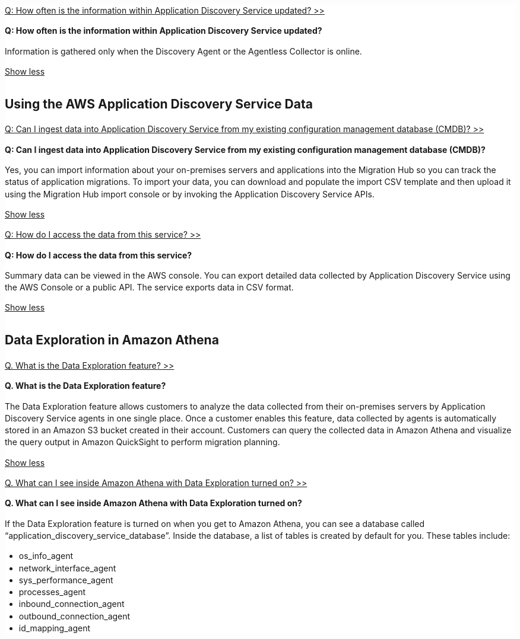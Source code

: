 [Q: How often is the information within Application Discovery Service updated? >>](https://aws.amazon.com/application-discovery/faqs//#)

**Q: How often is the information within Application Discovery Service updated?**

Information is gathered only when the Discovery Agent or the Agentless Collector is online.  

[Show less](https://aws.amazon.com/application-discovery/faqs//#)

## Using the AWS Application Discovery Service Data

[Q: Can I ingest data into Application Discovery Service from my existing configuration management database (CMDB)? >>](https://aws.amazon.com/application-discovery/faqs//#)

**Q: Can I ingest data into Application Discovery Service from my existing configuration management database (CMDB)?**

Yes, you can import information about your on-premises servers and applications into the Migration Hub so you can track the status of application migrations. To import your data, you can download and populate the import CSV template and then upload it using the Migration Hub import console or by invoking the Application Discovery Service APIs.  

[Show less](https://aws.amazon.com/application-discovery/faqs//#)

[Q: How do I access the data from this service? >>](https://aws.amazon.com/application-discovery/faqs//#)

**Q: How do I access the data from this service?**

Summary data can be viewed in the AWS console. You can export detailed data collected by Application Discovery Service using the AWS Console or a public API. The service exports data in CSV format.  

[Show less](https://aws.amazon.com/application-discovery/faqs//#)

## Data Exploration in Amazon Athena

[Q. What is the Data Exploration feature? >>](https://aws.amazon.com/application-discovery/faqs//#)

**Q. What is the Data Exploration feature?**

The Data Exploration feature allows customers to analyze the data collected from their on-premises servers by Application Discovery Service agents in one single place. Once a customer enables this feature, data collected by agents is automatically stored in an Amazon S3 bucket created in their account. Customers can query the collected data in Amazon Athena and visualize the query output in Amazon QuickSight to perform migration planning.

[Show less](https://aws.amazon.com/application-discovery/faqs//#)

[Q. What can I see inside Amazon Athena with Data Exploration turned on? >>](https://aws.amazon.com/application-discovery/faqs//#)

**Q. What can I see inside Amazon Athena with Data Exploration turned on?**

If the Data Exploration feature is turned on when you get to Amazon Athena, you can see a database called “application\_discovery\_service\_database”. Inside the database, a list of tables is created by default for you. These tables include:

- os\_info\_agent
- network\_interface\_agent
- sys\_performance\_agent
- processes\_agent
- inbound\_connection\_agent
- outbound\_connection\_agent
- id\_mapping\_agent  
    